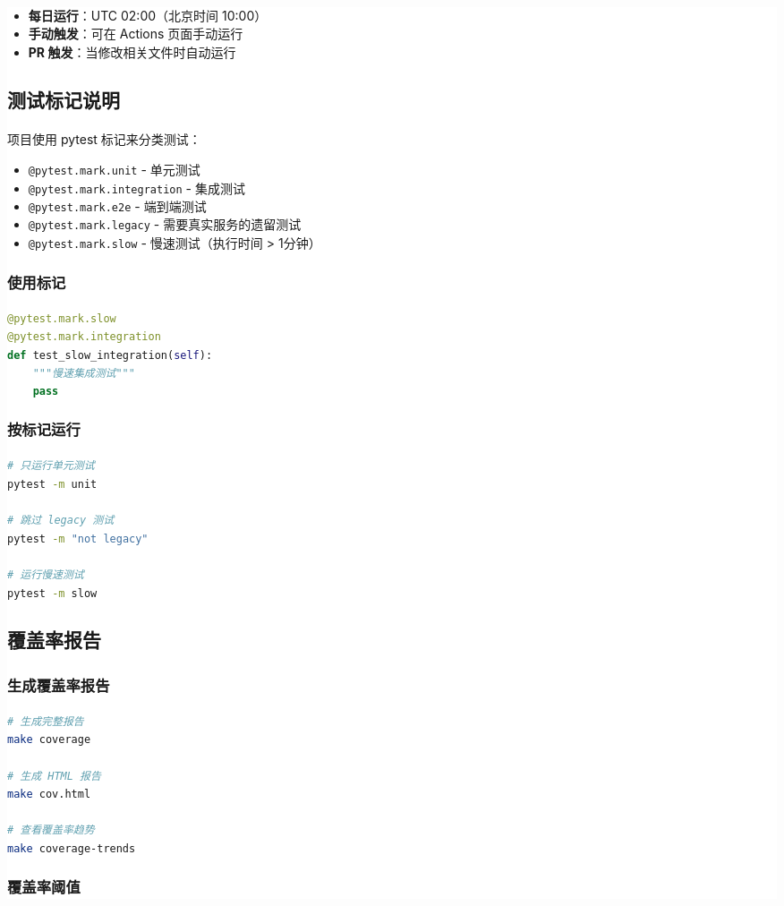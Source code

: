 - **每日运行**：UTC 02:00（北京时间 10:00）
- **手动触发**：可在 Actions 页面手动运行
- **PR 触发**：当修改相关文件时自动运行

## 测试标记说明

项目使用 pytest 标记来分类测试：

- `@pytest.mark.unit` - 单元测试
- `@pytest.mark.integration` - 集成测试
- `@pytest.mark.e2e` - 端到端测试
- `@pytest.mark.legacy` - 需要真实服务的遗留测试
- `@pytest.mark.slow` - 慢速测试（执行时间 > 1分钟）

### 使用标记

```python
@pytest.mark.slow
@pytest.mark.integration
def test_slow_integration(self):
    """慢速集成测试"""
    pass
```

### 按标记运行

```bash
# 只运行单元测试
pytest -m unit

# 跳过 legacy 测试
pytest -m "not legacy"

# 运行慢速测试
pytest -m slow
```

## 覆盖率报告

### 生成覆盖率报告

```bash
# 生成完整报告
make coverage

# 生成 HTML 报告
make cov.html

# 查看覆盖率趋势
make coverage-trends
```

### 覆盖率阈值
